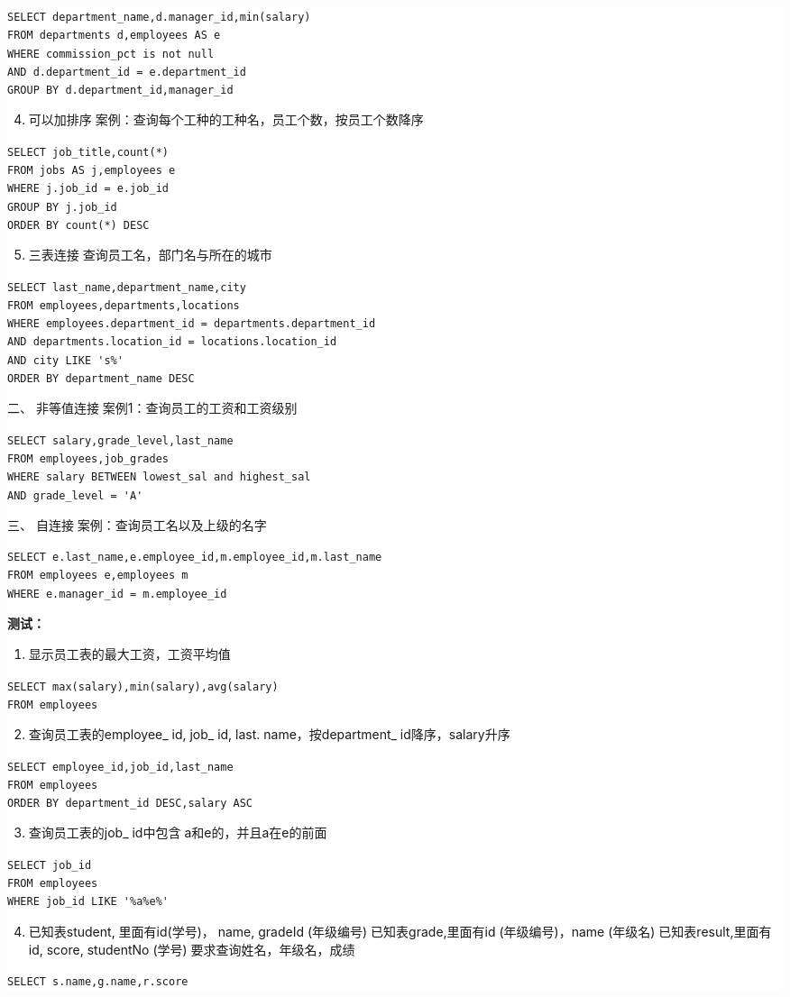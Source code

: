 ```
SELECT department_name,d.manager_id,min(salary)
FROM departments d,employees AS e
WHERE commission_pct is not null
AND d.department_id = e.department_id
GROUP BY d.department_id,manager_id
```
4. 可以加排序
案例：查询每个工种的工种名，员工个数，按员工个数降序
```
SELECT job_title,count(*)
FROM jobs AS j,employees e
WHERE j.job_id = e.job_id
GROUP BY j.job_id
ORDER BY count(*) DESC
```
5. 三表连接
查询员工名，部门名与所在的城市
```
SELECT last_name,department_name,city
FROM employees,departments,locations
WHERE employees.department_id = departments.department_id
AND departments.location_id = locations.location_id
AND city LIKE 's%'
ORDER BY department_name DESC
```
二、 非等值连接
案例1：查询员工的工资和工资级别
```
SELECT salary,grade_level,last_name
FROM employees,job_grades
WHERE salary BETWEEN lowest_sal and highest_sal
AND grade_level = 'A'
```
三、 自连接
案例：查询员工名以及上级的名字
```
SELECT e.last_name,e.employee_id,m.employee_id,m.last_name
FROM employees e,employees m
WHERE e.manager_id = m.employee_id
```
**测试：**
1. 显示员工表的最大工资，工资平均值
```
SELECT max(salary),min(salary),avg(salary)
FROM employees
```
2. 查询员工表的employee\_ id, job\_ id, last. name，按department\_ id降序，salary升序
```
SELECT employee_id,job_id,last_name
FROM employees
ORDER BY department_id DESC,salary ASC
```
3. 查询员工表的job\_ id中包含 a和e的，并且a在e的前面
```
SELECT job_id 
FROM employees
WHERE job_id LIKE '%a%e%'
```
4. 已知表student, 里面有id(学号)，
name,
gradeId (年级编号)
已知表grade,里面有id (年级编号)，name (年级名)
已知表result,里面有id, score, studentNo (学号)
要求查询姓名，年级名，成绩
```
SELECT s.name,g.name,r.score
```